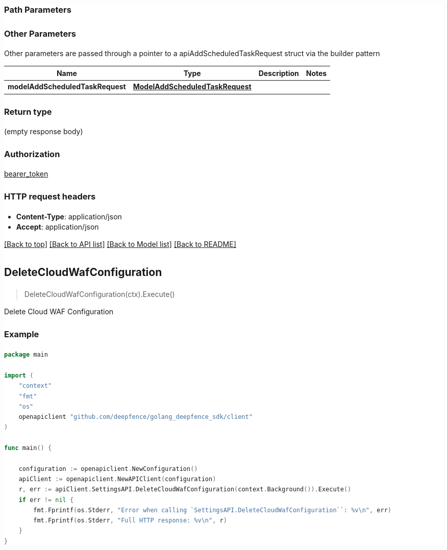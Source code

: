 ### Path Parameters



### Other Parameters

Other parameters are passed through a pointer to a apiAddScheduledTaskRequest struct via the builder pattern


Name | Type | Description  | Notes
------------- | ------------- | ------------- | -------------
 **modelAddScheduledTaskRequest** | [**ModelAddScheduledTaskRequest**](ModelAddScheduledTaskRequest.md) |  | 

### Return type

 (empty response body)

### Authorization

[bearer_token](../README.md#bearer_token)

### HTTP request headers

- **Content-Type**: application/json
- **Accept**: application/json

[[Back to top]](#) [[Back to API list]](../README.md#documentation-for-api-endpoints)
[[Back to Model list]](../README.md#documentation-for-models)
[[Back to README]](../README.md)


## DeleteCloudWafConfiguration

> DeleteCloudWafConfiguration(ctx).Execute()

Delete Cloud WAF Configuration



### Example

```go
package main

import (
	"context"
	"fmt"
	"os"
	openapiclient "github.com/deepfence/golang_deepfence_sdk/client"
)

func main() {

	configuration := openapiclient.NewConfiguration()
	apiClient := openapiclient.NewAPIClient(configuration)
	r, err := apiClient.SettingsAPI.DeleteCloudWafConfiguration(context.Background()).Execute()
	if err != nil {
		fmt.Fprintf(os.Stderr, "Error when calling `SettingsAPI.DeleteCloudWafConfiguration``: %v\n", err)
		fmt.Fprintf(os.Stderr, "Full HTTP response: %v\n", r)
	}
}
```
